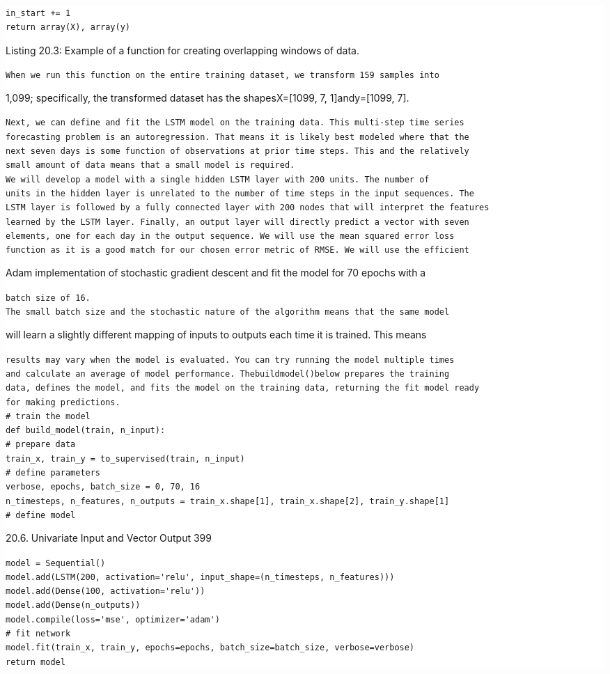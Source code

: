    in_start += 1
    return array(X), array(y)

Listing 20.3: Example of a function for creating overlapping windows of
data.

    When we run this function on the entire training dataset, we transform 159 samples into

1,099; specifically, the transformed dataset has the shapesX=[1099, 7,
1]andy=[1099, 7].

    Next, we can define and fit the LSTM model on the training data. This multi-step time series
    forecasting problem is an autoregression. That means it is likely best modeled where that the
    next seven days is some function of observations at prior time steps. This and the relatively
    small amount of data means that a small model is required.
    We will develop a model with a single hidden LSTM layer with 200 units. The number of
    units in the hidden layer is unrelated to the number of time steps in the input sequences. The
    LSTM layer is followed by a fully connected layer with 200 nodes that will interpret the features
    learned by the LSTM layer. Finally, an output layer will directly predict a vector with seven
    elements, one for each day in the output sequence. We will use the mean squared error loss
    function as it is a good match for our chosen error metric of RMSE. We will use the efficient

Adam implementation of stochastic gradient descent and fit the model for
70 epochs with a

    batch size of 16.
    The small batch size and the stochastic nature of the algorithm means that the same model

will learn a slightly different mapping of inputs to outputs each time
it is trained. This means

    results may vary when the model is evaluated. You can try running the model multiple times
    and calculate an average of model performance. Thebuildmodel()below prepares the training
    data, defines the model, and fits the model on the training data, returning the fit model ready
    for making predictions.
    # train the model
    def build_model(train, n_input):
    # prepare data
    train_x, train_y = to_supervised(train, n_input)
    # define parameters
    verbose, epochs, batch_size = 0, 70, 16
    n_timesteps, n_features, n_outputs = train_x.shape[1], train_x.shape[2], train_y.shape[1]
    # define model

20.6. Univariate Input and Vector Output 399

    model = Sequential()
    model.add(LSTM(200, activation='relu', input_shape=(n_timesteps, n_features)))
    model.add(Dense(100, activation='relu'))
    model.add(Dense(n_outputs))
    model.compile(loss='mse', optimizer='adam')
    # fit network
    model.fit(train_x, train_y, epochs=epochs, batch_size=batch_size, verbose=verbose)
    return model
